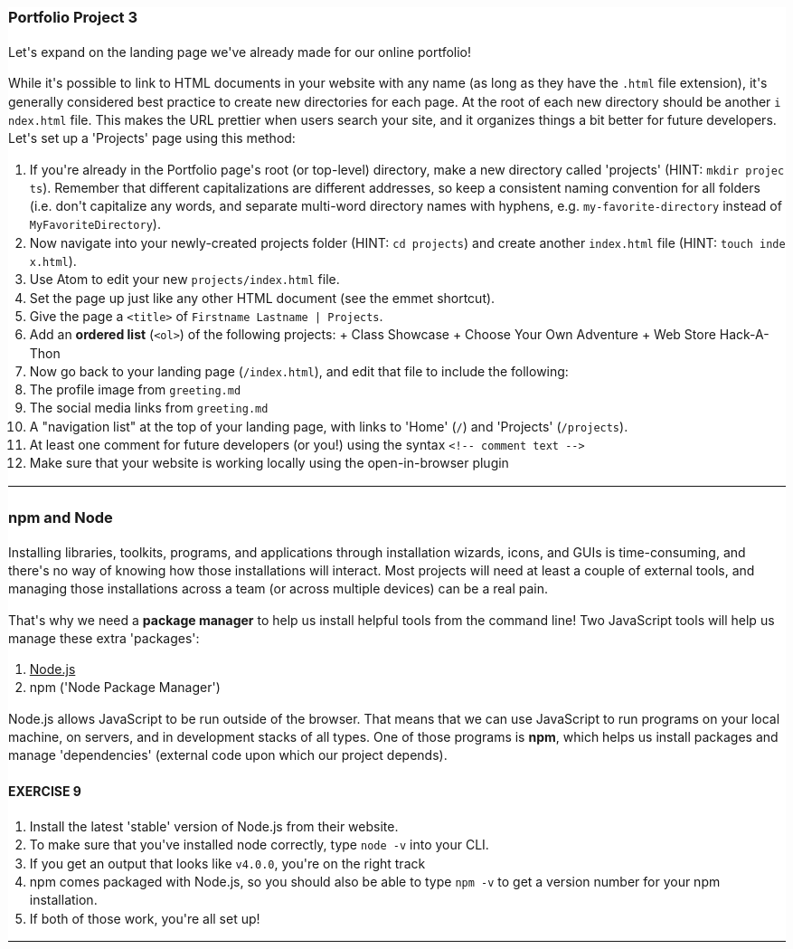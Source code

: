 
### Portfolio Project 3

Let's expand on the landing page we've already made for our online portfolio!

While it's possible to link to HTML documents in your website with any name (as long as they have the `.html` file extension), it's generally considered best practice to create new directories for each page. At the root of each new directory should be another `index.html` file. This makes the URL prettier when users search your site, and it organizes things a bit better for future developers. Let's set up a 'Projects' page using this method:

1. If you're already in the Portfolio page's root (or top-level) directory, make a new directory called 'projects' (HINT: `mkdir projects`). Remember that different capitalizations are different addresses, so keep a consistent naming convention for all folders (i.e. don't capitalize any words, and separate multi-word directory names with hyphens, e.g. `my-favorite-directory` instead of `MyFavoriteDirectory`).
2. Now navigate into your newly-created projects folder (HINT: `cd projects`) and create another `index.html` file (HINT: `touch index.html`).
3. Use Atom to edit your new `projects/index.html` file.
  1. Set the page up just like any other HTML document (see the emmet shortcut).
  2. Give the page a `<title>` of `Firstname Lastname | Projects`.
  3. Add an **ordered list** (`<ol>`) of the following projects:
    + Class Showcase
    + Choose Your Own Adventure
    + Web Store Hack-A-Thon
4. Now go back to your landing page (`/index.html`), and edit that file to include the following:
  1. The profile image from `greeting.md`
  2. The social media links from `greeting.md`
  3. A "navigation list" at the top of your landing page, with links to 'Home' (`/`) and 'Projects' (`/projects`).
  4. At least one comment for future developers (or you!) using the syntax `<!-- comment text -->`
5. Make sure that your website is working locally using the open-in-browser plugin

---

### npm and Node

Installing libraries, toolkits, programs, and applications through installation wizards, icons, and GUIs is time-consuming, and there's no way of knowing how those installations will interact. Most projects will need at least a couple of external tools, and managing those installations across a team (or across multiple devices) can be a real pain.

That's why we need a **package manager** to help us install helpful tools from the command line! Two JavaScript tools will help us manage these extra 'packages':

1. [Node.js](https://nodejs.org/en/)
2. npm ('Node Package Manager')

Node.js allows JavaScript to be run outside of the browser. That means that we can use JavaScript to run programs on your local machine, on servers, and in development stacks of all types. One of those programs is **npm**, which helps us install packages and manage 'dependencies' (external code upon which our project depends).

#### EXERCISE 9
1. Install the latest 'stable' version of Node.js from their website.
2. To make sure that you've installed node correctly, type `node -v` into your CLI.
3. If you get an output that looks like `v4.0.0`, you're on the right track
4. npm comes packaged with Node.js, so you should also be able to type `npm -v` to get a version number for your npm installation.
5. If both of those work, you're all set up!

---